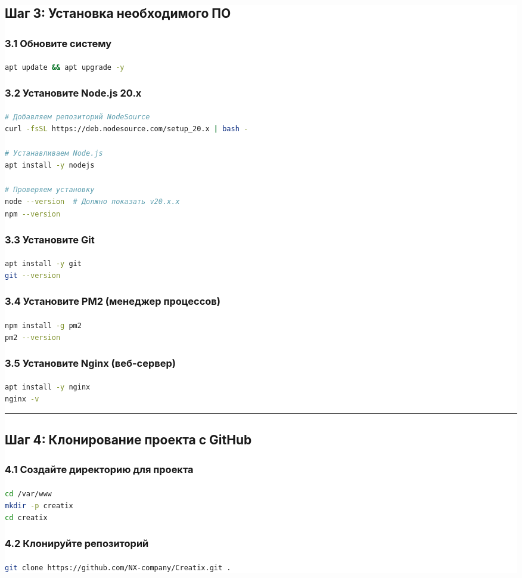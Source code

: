 
## Шаг 3: Установка необходимого ПО

### 3.1 Обновите систему
```bash
apt update && apt upgrade -y
```

### 3.2 Установите Node.js 20.x
```bash
# Добавляем репозиторий NodeSource
curl -fsSL https://deb.nodesource.com/setup_20.x | bash -

# Устанавливаем Node.js
apt install -y nodejs

# Проверяем установку
node --version  # Должно показать v20.x.x
npm --version
```

### 3.3 Установите Git
```bash
apt install -y git
git --version
```

### 3.4 Установите PM2 (менеджер процессов)
```bash
npm install -g pm2
pm2 --version
```

### 3.5 Установите Nginx (веб-сервер)
```bash
apt install -y nginx
nginx -v
```

---

## Шаг 4: Клонирование проекта с GitHub

### 4.1 Создайте директорию для проекта
```bash
cd /var/www
mkdir -p creatix
cd creatix
```

### 4.2 Клонируйте репозиторий
```bash
git clone https://github.com/NX-company/Creatix.git .
```
